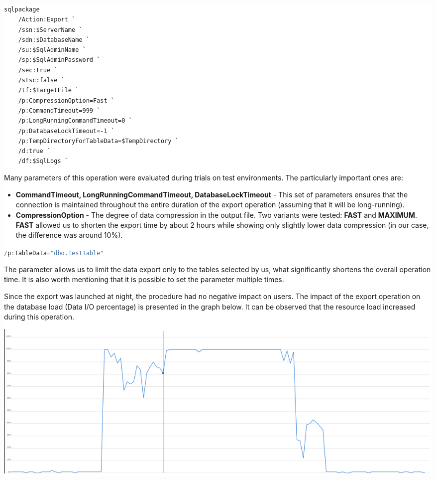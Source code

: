 ```
sqlpackage
    /Action:Export `
    /ssn:$ServerName `
    /sdn:$DatabaseName `
    /su:$SqlAdminName `
    /sp:$SqlAdminPassword `
    /sec:true `
    /stsc:false `
    /tf:$TargetFile `
    /p:CompressionOption=Fast `
    /p:CommandTimeout=999 `
    /p:LongRunningCommandTimeout=0 `
    /p:DatabaseLockTimeout=-1 `
    /p:TempDirectoryForTableData=$TempDirectory `
    /d:true `
    /df:$SqlLogs `
```

Many parameters of this operation were evaluated during trials on test environments.
The particularly important ones are:
- **CommandTimeout, LongRunningCommandTimeout, DatabaseLockTimeout** - This set of
parameters ensures that the connection
is maintained throughout the entire duration of the export operation (assuming that it will be long-running).
- **CompressionOption** - The degree of data compression in the output file.
Two variants were tested:
**FAST** and **MAXIMUM**.
**FAST** allowed us to shorten the export time by about 2 hours while showing only slightly lower
data compression (in our case, the difference was around 10%).

```powershell
/p:TableData="dbo.TestTable"
```

The parameter allows us to limit the data export only to the tables selected by us, what significantly shortens
the overall operation time. It is also worth mentioning that it is possible to set the parameter multiple times.

Since the export was launched at night, the procedure had no negative impact on users. The impact of the
export operation on the database load (Data I/O percentage) is presented in the graph below. It can be observed that
the resource load increased during this operation.

![Data IO](/assets/img/articles/2023-07-10-save-money-on-large-database/perf-xyz-export-iops.png)
